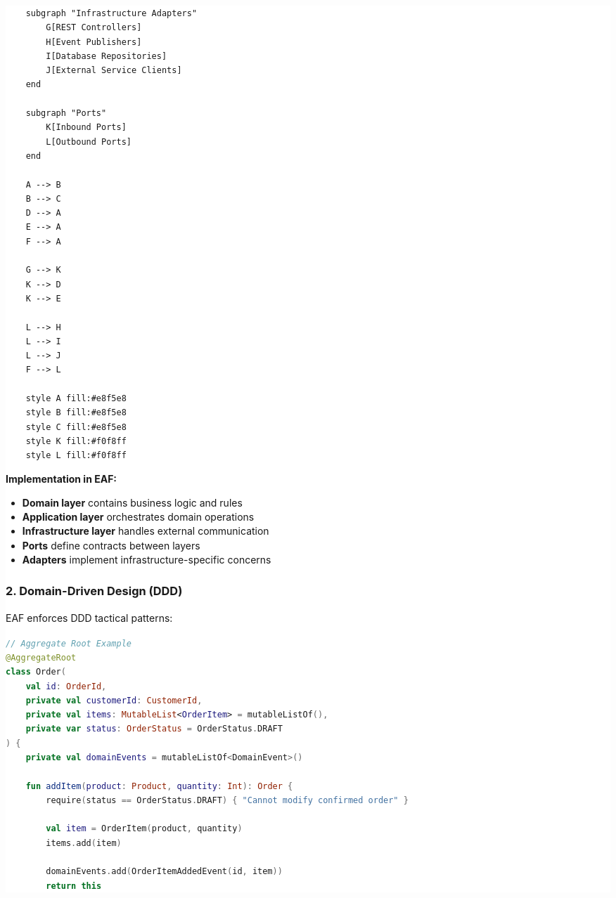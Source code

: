 ```mermaid
    subgraph "Infrastructure Adapters"
        G[REST Controllers]
        H[Event Publishers]
        I[Database Repositories]
        J[External Service Clients]
    end

    subgraph "Ports"
        K[Inbound Ports]
        L[Outbound Ports]
    end

    A --> B
    B --> C
    D --> A
    E --> A
    F --> A

    G --> K
    K --> D
    K --> E

    L --> H
    L --> I
    L --> J
    F --> L

    style A fill:#e8f5e8
    style B fill:#e8f5e8
    style C fill:#e8f5e8
    style K fill:#f0f8ff
    style L fill:#f0f8ff
```

**Implementation in EAF:**

- **Domain layer** contains business logic and rules
- **Application layer** orchestrates domain operations
- **Infrastructure layer** handles external communication
- **Ports** define contracts between layers
- **Adapters** implement infrastructure-specific concerns

### 2. Domain-Driven Design (DDD)

EAF enforces DDD tactical patterns:

```kotlin
// Aggregate Root Example
@AggregateRoot
class Order(
    val id: OrderId,
    private val customerId: CustomerId,
    private val items: MutableList<OrderItem> = mutableListOf(),
    private var status: OrderStatus = OrderStatus.DRAFT
) {
    private val domainEvents = mutableListOf<DomainEvent>()

    fun addItem(product: Product, quantity: Int): Order {
        require(status == OrderStatus.DRAFT) { "Cannot modify confirmed order" }

        val item = OrderItem(product, quantity)
        items.add(item)

        domainEvents.add(OrderItemAddedEvent(id, item))
        return this
```